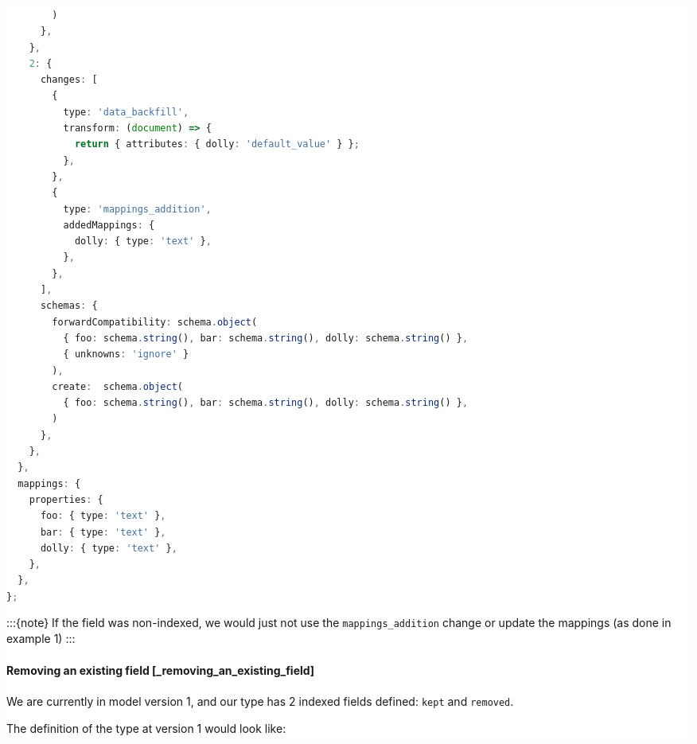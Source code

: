 ```ts
        )
      },
    },
    2: {
      changes: [
        {
          type: 'data_backfill',
          transform: (document) => {
            return { attributes: { dolly: 'default_value' } };
          },
        },
        {
          type: 'mappings_addition',
          addedMappings: {
            dolly: { type: 'text' },
          },
        },
      ],
      schemas: {
        forwardCompatibility: schema.object(
          { foo: schema.string(), bar: schema.string(), dolly: schema.string() },
          { unknowns: 'ignore' }
        ),
        create:  schema.object(
          { foo: schema.string(), bar: schema.string(), dolly: schema.string() },
        )
      },
    },
  },
  mappings: {
    properties: {
      foo: { type: 'text' },
      bar: { type: 'text' },
      dolly: { type: 'text' },
    },
  },
};
```

:::{note}
If the field was non-indexed, we would just not use the `mappings_addition` change or update the mappings (as done in example 1)
:::


#### Removing an existing field [_removing_an_existing_field]

We are currently in model version 1, and our type has 2 indexed fields defined: `kept` and `removed`.

The definition of the type at version 1 would look like:
